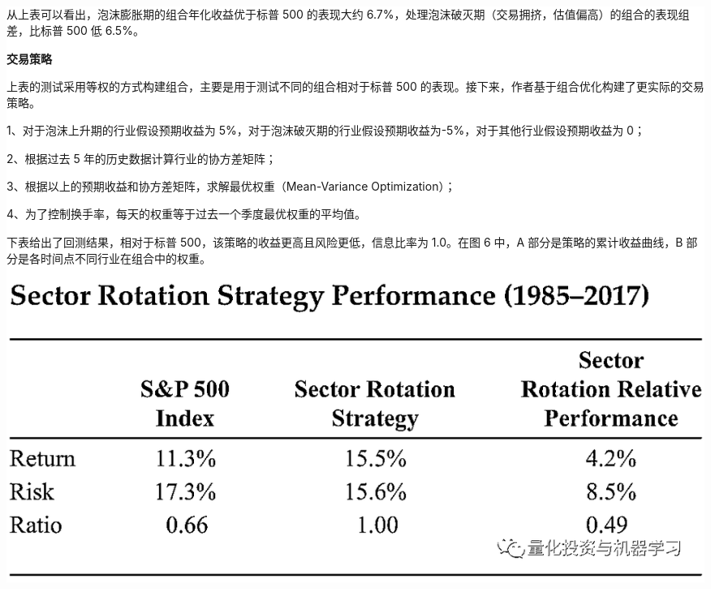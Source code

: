 从上表可以看出，泡沫膨胀期的组合年化收益优于标普 500 的表现大约 6.7%，处理泡沫破灭期（交易拥挤，估值偏高）的组合的表现组差，比标普 500 低 6.5%。

**交易策略**

上表的测试采用等权的方式构建组合，主要是用于测试不同的组合相对于标普 500 的表现。接下来，作者基于组合优化构建了更实际的交易策略。

1、对于泡沫上升期的行业假设预期收益为 5%，对于泡沫破灭期的行业假设预期收益为-5%，对于其他行业假设预期收益为 0；

2、根据过去 5 年的历史数据计算行业的协方差矩阵；

3、根据以上的预期收益和协方差矩阵，求解最优权重（Mean-Variance Optimization）；

4、为了控制换手率，每天的权重等于过去一个季度最优权重的平均值。

下表给出了回测结果，相对于标普 500，该策略的收益更高且风险更低，信息比率为 1.0。在图 6 中，A 部分是策略的累计收益曲线，B 部分是各时间点不同行业在组合中的权重。

![](img/1d40d93efd1effe5f05c9328a2cd5530.png)
